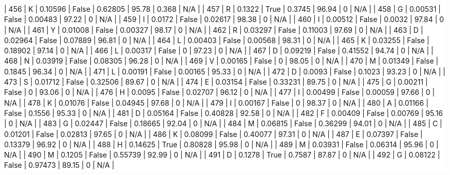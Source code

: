 |   456 | K    |         0.10596 | False     |                          0.62805 |                 95.78 |         0.368 | N/A                                |
|   457 | R    |         0.1322  | True      |                          0.3745  |                 96.94 |         0     | N/A                                |
|   458 | G    |         0.00531 | False     |                          0.00483 |                 97.22 |         0     | N/A                                |
|   459 | I    |         0.0172  | False     |                          0.02617 |                 98.38 |         0     | N/A                                |
|   460 | I    |         0.00512 | False     |                          0.0032  |                 97.84 |         0     | N/A                                |
|   461 | Y    |         0.01008 | False     |                          0.00327 |                 98.17 |         0     | N/A                                |
|   462 | R    |         0.03297 | False     |                          0.11003 |                 97.69 |         0     | N/A                                |
|   463 | D    |         0.02964 | False     |                          0.07889 |                 96.81 |         0     | N/A                                |
|   464 | L    |         0.00403 | False     |                          0.00568 |                 98.31 |         0     | N/A                                |
|   465 | K    |         0.03255 | False     |                          0.18902 |                 97.14 |         0     | N/A                                |
|   466 | L    |         0.00317 | False     |                          0       |                 97.23 |         0     | N/A                                |
|   467 | D    |         0.09219 | False     |                          0.41552 |                 94.74 |         0     | N/A                                |
|   468 | N    |         0.03919 | False     |                          0.08305 |                 96.28 |         0     | N/A                                |
|   469 | V    |         0.00165 | False     |                          0       |                 98.05 |         0     | N/A                                |
|   470 | M    |         0.01349 | False     |                          0.1845  |                 96.34 |         0     | N/A                                |
|   471 | L    |         0.00191 | False     |                          0.00165 |                 95.33 |         0     | N/A                                |
|   472 | D    |         0.0093  | False     |                          0.1023  |                 93.23 |         0     | N/A                                |
|   473 | S    |         0.01712 | False     |                          0.32506 |                 89.67 |         0     | N/A                                |
|   474 | E    |         0.03154 | False     |                          0.33231 |                 89.75 |         0     | N/A                                |
|   475 | G    |         0.00211 | False     |                          0       |                 93.06 |         0     | N/A                                |
|   476 | H    |         0.0095  | False     |                          0.02707 |                 96.12 |         0     | N/A                                |
|   477 | I    |         0.00499 | False     |                          0.00059 |                 97.66 |         0     | N/A                                |
|   478 | K    |         0.01076 | False     |                          0.04945 |                 97.68 |         0     | N/A                                |
|   479 | I    |         0.00167 | False     |                          0       |                 98.37 |         0     | N/A                                |
|   480 | A    |         0.01166 | False     |                          0.1556  |                 95.33 |         0     | N/A                                |
|   481 | D    |         0.05164 | False     |                          0.40828 |                 92.58 |         0     | N/A                                |
|   482 | F    |         0.00409 | False     |                          0.00769 |                 95.16 |         0     | N/A                                |
|   483 | G    |         0.02447 | False     |                          0.18665 |                 92.04 |         0     | N/A                                |
|   484 | M    |         0.06815 | False     |                          0.36299 |                 94.01 |         0     | N/A                                |
|   485 | C    |         0.01201 | False     |                          0.02813 |                 97.65 |         0     | N/A                                |
|   486 | K    |         0.08099 | False     |                          0.40077 |                 97.31 |         0     | N/A                                |
|   487 | E    |         0.07397 | False     |                          0.13379 |                 96.92 |         0     | N/A                                |
|   488 | H    |         0.14625 | True      |                          0.80828 |                 95.98 |         0     | N/A                                |
|   489 | M    |         0.03931 | False     |                          0.06314 |                 95.96 |         0     | N/A                                |
|   490 | M    |         0.1205  | False     |                          0.55739 |                 92.99 |         0     | N/A                                |
|   491 | D    |         0.1278  | True      |                          0.7587  |                 87.87 |         0     | N/A                                |
|   492 | G    |         0.08122 | False     |                          0.97473 |                 89.15 |         0     | N/A                                |